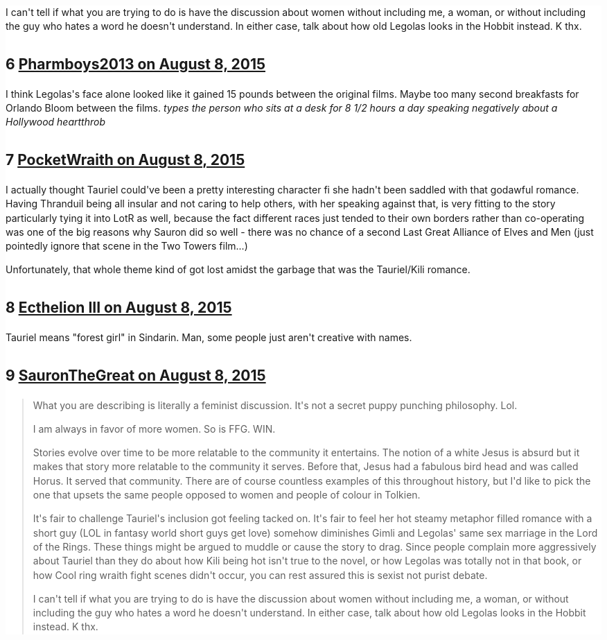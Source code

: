 I can't tell if what you are trying to do is have the discussion about women without including me, a woman, or without including the guy who hates a word he doesn't understand. In either case, talk about how old Legolas looks in the Hobbit instead. K thx.

## 6 [Pharmboys2013 on August 8, 2015](https://community.fantasyflightgames.com/topic/184501-tauriel/?do=findComment&comment=1726041)

I think Legolas's face alone looked like it gained 15 pounds between the original films. Maybe too many second breakfasts for Orlando Bloom between the films. *types the person who sits at a desk for 8 1/2 hours a day speaking negatively about a Hollywood heartthrob*

## 7 [PocketWraith on August 8, 2015](https://community.fantasyflightgames.com/topic/184501-tauriel/?do=findComment&comment=1726126)

I actually thought Tauriel could've been a pretty interesting character fi she hadn't been saddled with that godawful romance. Having Thranduil being all insular and not caring to help others, with her speaking against that, is very fitting to the story particularly tying it into LotR as well, because the fact different races just tended to their own borders rather than co-operating was one of the big reasons why Sauron did so well - there was no chance of a second Last Great Alliance of Elves and Men (just pointedly ignore that scene in the Two Towers film...)

Unfortunately, that whole theme kind of got lost amidst the garbage that was the Tauriel/Kili romance.

## 8 [Ecthelion III on August 8, 2015](https://community.fantasyflightgames.com/topic/184501-tauriel/?do=findComment&comment=1726154)

Tauriel means "forest girl" in Sindarin. Man, some people just aren't creative with names.

## 9 [SauronTheGreat on August 8, 2015](https://community.fantasyflightgames.com/topic/184501-tauriel/?do=findComment&comment=1726161)

> What you are describing is literally a feminist discussion. It's not a secret puppy punching philosophy. Lol.
> 
> I am always in favor of more women. So is FFG. WIN.
> 
> Stories evolve over time to be more relatable to the community it entertains. The notion of a white Jesus is absurd but it makes that story more relatable to the community it serves. Before that, Jesus had a fabulous bird head and was called Horus. It served that community. There are of course countless examples of this throughout history, but I'd like to pick the one that upsets the same people opposed to women and people of colour in Tolkien.
> 
> It's fair to challenge Tauriel's inclusion got feeling tacked on. It's fair to feel her hot steamy metaphor filled romance with a short guy (LOL in fantasy world short guys get love) somehow diminishes Gimli and Legolas' same sex marriage in the Lord of the Rings. These things might be argued to muddle or cause the story to drag. Since people complain more aggressively about Tauriel than they do about how Kili being hot isn't true to the novel, or how Legolas was totally not in that book, or how Cool ring wraith fight scenes didn't occur, you can rest assured this is sexist not purist debate.
> 
> I can't tell if what you are trying to do is have the discussion about women without including me, a woman, or without including the guy who hates a word he doesn't understand. In either case, talk about how old Legolas looks in the Hobbit instead. K thx.
